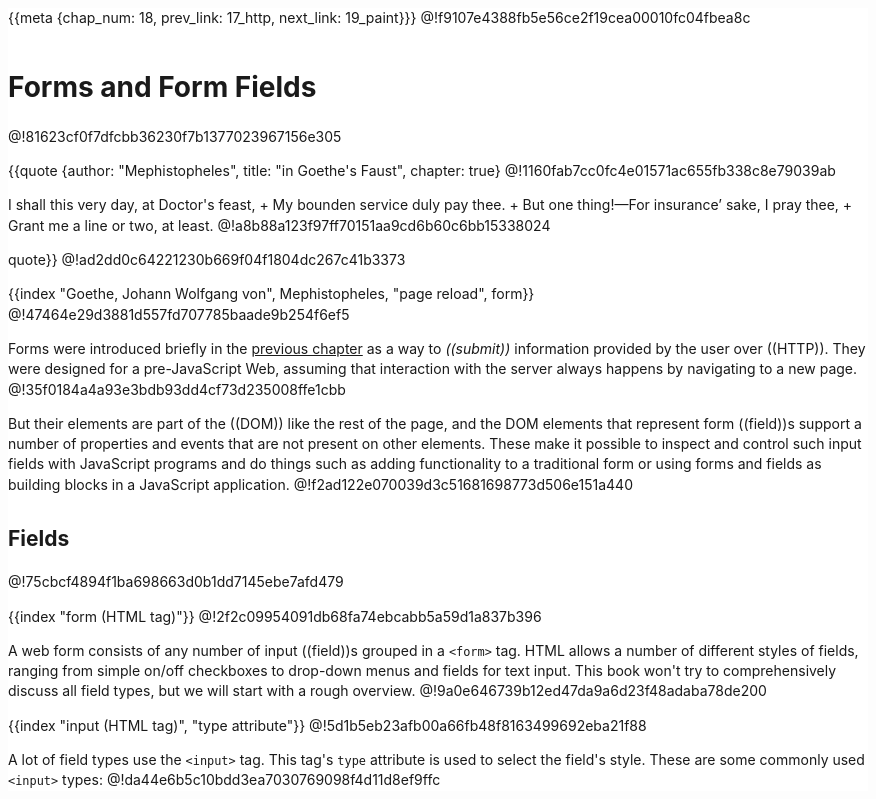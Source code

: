 {{meta {chap_num: 18, prev_link: 17_http, next_link: 19_paint}}}
@!f9107e4388fb5e56ce2f19cea00010fc04fbea8c

# Forms and Form Fields
@!81623cf0f7dfcbb36230f7b1377023967156e305

{{quote {author: "Mephistopheles", title: "in Goethe's Faust", chapter: true}
@!1160fab7cc0fc4e01571ac655fb338c8e79039ab

I shall this very day, at Doctor's feast, +
My bounden service duly pay thee. +
But one thing!—For insurance’ sake, I pray thee, +
Grant me a line or two, at least.
@!a8b88a123f97ff70151aa9cd6b60c6bb15338024

quote}}
@!ad2dd0c64221230b669f04f1804dc267c41b3373

{{index "Goethe, Johann Wolfgang von", Mephistopheles, "page reload", form}}
@!47464e29d3881d557fd707785baade9b254f6ef5

Forms were introduced briefly in the
[previous chapter](17_http.html#http_forms) as a way to
_((submit))_ information provided by the user over ((HTTP)). They were
designed for a pre-JavaScript Web, assuming that interaction with the
server always happens by navigating to a new page.
@!35f0184a4a93e3bdb93dd4cf73d235008ffe1cbb

But their elements are part of the ((DOM)) like the rest of the page,
and the DOM elements that represent form ((field))s support a number
of properties and events that are not present on other elements. These
make it possible to inspect and control such input fields with JavaScript programs
and do things such as adding functionality to a traditional form or using forms
and fields as building blocks in a JavaScript application.
@!f2ad122e070039d3c51681698773d506e151a440

## Fields
@!75cbcf4894f1ba698663d0b1dd7145ebe7afd479

{{index "form (HTML tag)"}}
@!2f2c09954091db68fa74ebcabb5a59d1a837b396

A web form consists of any number of input
((field))s grouped in a `<form>` tag. HTML allows a number of
different styles of fields, ranging from simple on/off checkboxes to
drop-down menus and fields for text input. This book won't try to
comprehensively discuss all field types, but we will start with a rough
overview.
@!9a0e646739b12ed47da9a6d23f48adaba78de200

{{index "input (HTML tag)", "type attribute"}}
@!5d1b5eb23afb00a66fb48f8163499692eba21f88

A lot of field types use the 
`<input>` tag. This tag's `type` attribute is used to select the 
field's style. These are some commonly used `<input>` types:
@!da44e6b5c10bdd3ea7030769098f4d11d8ef9ffc
